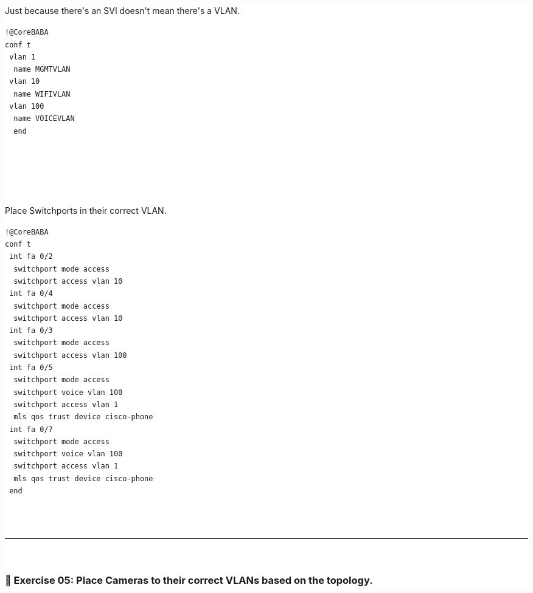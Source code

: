 Just because there's an SVI doesn't mean there's a VLAN.

~~~
!@CoreBABA
conf t
 vlan 1
  name MGMTVLAN
 vlan 10
  name WIFIVLAN
 vlan 100
  name VOICEVLAN
  end
~~~


&nbsp;
---
&nbsp;

Place Switchports in their correct VLAN.

~~~
!@CoreBABA
conf t
 int fa 0/2
  switchport mode access
  switchport access vlan 10
 int fa 0/4
  switchport mode access
  switchport access vlan 10
 int fa 0/3
  switchport mode access
  switchport access vlan 100
 int fa 0/5
  switchport mode access
  switchport voice vlan 100
  switchport access vlan 1
  mls qos trust device cisco-phone
 int fa 0/7
  switchport mode access
  switchport voice vlan 100
  switchport access vlan 1
  mls qos trust device cisco-phone
 end
~~~

<br>
<br>

---
&nbsp;

### 🎯 Exercise 05: Place Cameras to their correct VLANs based on the topology.
